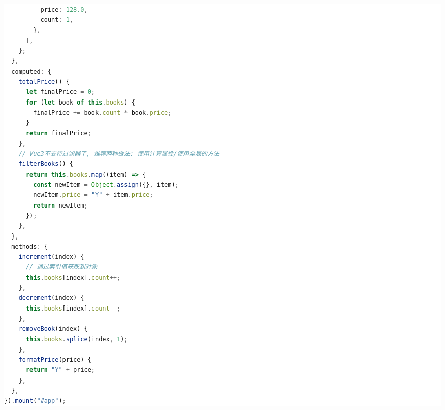 ```js
          price: 128.0,
          count: 1,
        },
      ],
    };
  },
  computed: {
    totalPrice() {
      let finalPrice = 0;
      for (let book of this.books) {
        finalPrice += book.count * book.price;
      }
      return finalPrice;
    },
    // Vue3不支持过滤器了, 推荐两种做法: 使用计算属性/使用全局的方法
    filterBooks() {
      return this.books.map((item) => {
        const newItem = Object.assign({}, item);
        newItem.price = "¥" + item.price;
        return newItem;
      });
    },
  },
  methods: {
    increment(index) {
      // 通过索引值获取到对象
      this.books[index].count++;
    },
    decrement(index) {
      this.books[index].count--;
    },
    removeBook(index) {
      this.books.splice(index, 1);
    },
    formatPrice(price) {
      return "¥" + price;
    },
  },
}).mount("#app");
```
